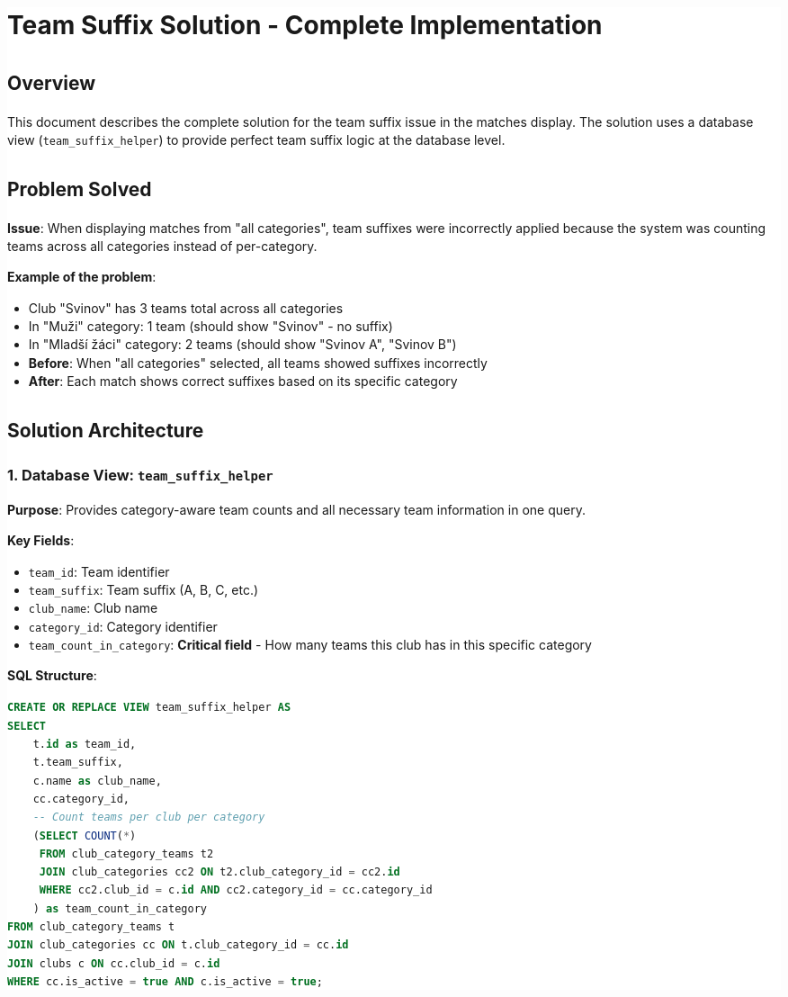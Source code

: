 # Team Suffix Solution - Complete Implementation

## Overview

This document describes the complete solution for the team suffix issue in the matches display. The solution uses a database view (`team_suffix_helper`) to provide perfect team suffix logic at the database level.

## Problem Solved

**Issue**: When displaying matches from "all categories", team suffixes were incorrectly applied because the system was counting teams across all categories instead of per-category.

**Example of the problem**:
- Club "Svinov" has 3 teams total across all categories
- In "Muži" category: 1 team (should show "Svinov" - no suffix)
- In "Mladší žáci" category: 2 teams (should show "Svinov A", "Svinov B")
- **Before**: When "all categories" selected, all teams showed suffixes incorrectly
- **After**: Each match shows correct suffixes based on its specific category

## Solution Architecture

### 1. Database View: `team_suffix_helper`

**Purpose**: Provides category-aware team counts and all necessary team information in one query.

**Key Fields**:
- `team_id`: Team identifier
- `team_suffix`: Team suffix (A, B, C, etc.)
- `club_name`: Club name
- `category_id`: Category identifier
- `team_count_in_category`: **Critical field** - How many teams this club has in this specific category

**SQL Structure**:
```sql
CREATE OR REPLACE VIEW team_suffix_helper AS
SELECT 
    t.id as team_id,
    t.team_suffix,
    c.name as club_name,
    cc.category_id,
    -- Count teams per club per category
    (SELECT COUNT(*) 
     FROM club_category_teams t2 
     JOIN club_categories cc2 ON t2.club_category_id = cc2.id 
     WHERE cc2.club_id = c.id AND cc2.category_id = cc.category_id
    ) as team_count_in_category
FROM club_category_teams t
JOIN club_categories cc ON t.club_category_id = cc.id
JOIN clubs c ON cc.club_id = c.id
WHERE cc.is_active = true AND c.is_active = true;
```
